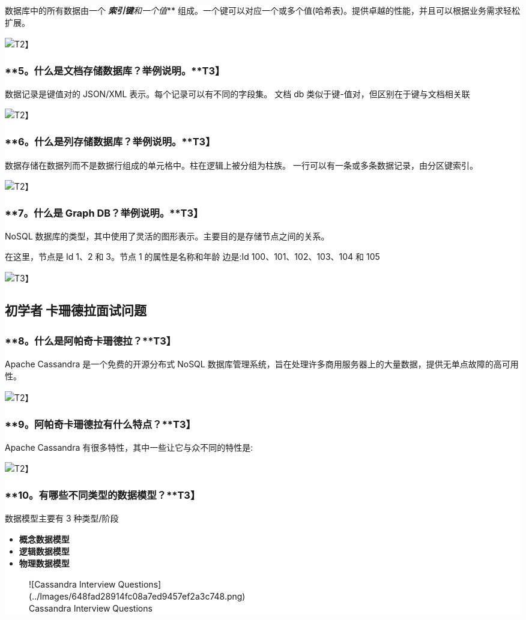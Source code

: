 数据库中的所有数据由一个 ***索引键**和一个**值*** 组成。一个键可以对应一个或多个值(哈希表)。提供卓越的性能，并且可以根据业务需求轻松扩展。

![](../Images/2f117683581f7982962f0cec757990b6.png)T2】

### **5。什么是文档存储数据库？举例说明。**T3】

数据记录是键值对的 JSON/XML 表示。每个记录可以有不同的字段集。 文档 db 类似于键-值对，但区别在于键与文档相关联

![](../Images/3b894c701d61e52bbb254513f6120b10.png)T2】

### **6。什么是列存储数据库？举例说明。**T3】

数据存储在数据列而不是数据行组成的单元格中。柱在逻辑上被分组为柱族。 一行可以有一条或多条数据记录，由分区键索引。

![](../Images/de2bf3474b7019d6825fc8f4f554fcc0.png)T2】

### **7。什么是 Graph DB？举例说明。**T3】

NoSQL 数据库的类型，其中使用了灵活的图形表示。主要目的是存储节点之间的关系。

在这里，节点是 Id 1、2 和 3。节点 1 的属性是名称和年龄 边是:Id 100、101、102、103、104 和 105

![](../Images/c48d1206d56e3a1521ed5dbb5a710f6d.png)T3】

## **初学者** **卡珊德拉面试问题**

### **8。什么是阿帕奇卡珊德拉？**T3】

Apache Cassandra 是一个免费的开源分布式 NoSQL 数据库管理系统，旨在处理许多商用服务器上的大量数据，提供无单点故障的高可用性。

![](../Images/638336684665051ed78c655f32e129e8.png)T2】

### **9。阿帕奇卡珊德拉有什么特点？**T3】

Apache Cassandra 有很多特性，其中一些让它与众不同的特性是:

![](../Images/448c81cc3849da956cc7743b42d08a04.png)T2】

### **10。有哪些不同类型的数据模型？**T3】

数据模型主要有 3 种类型/阶段

*   **概念数据模型**
*   **逻辑数据模型**
*   **物理数据模型**

<figure id="attachment_61138" aria-describedby="caption-attachment-61138" style="width: 528px" class="wp-caption aligncenter">![Cassandra Interview Questions](../Images/648fad28914fc08a7ed9457ef2a3c748.png)

<figcaption id="caption-attachment-61138" class="wp-caption-text">Cassandra Interview Questions</figcaption>
